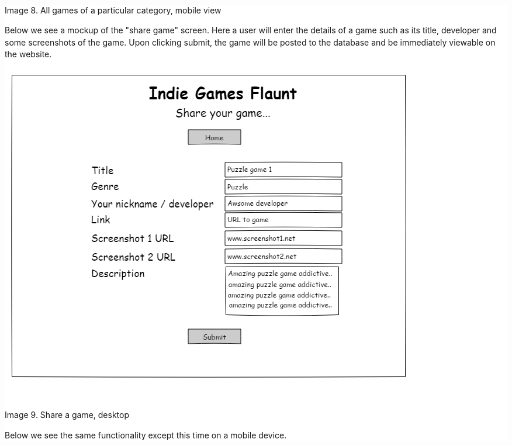 Image 8. All games of a particular category, mobile view

Below we see a mockup of the "share game" screen. Here a user will enter the details of a game such as its title, developer and some screenshots of the game. Upon clicking submit, the game will be posted to the database and be immediately viewable on the website.

![](img/readme_img/share_desktop.png)

Image 9. Share a game, desktop

Below we see the same functionality except this time on a mobile device.
